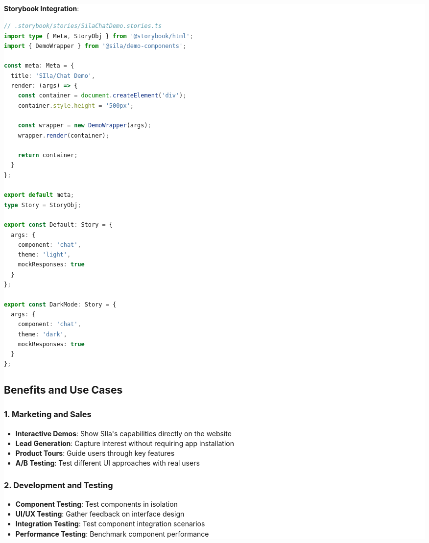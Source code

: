 **Storybook Integration**:
```typescript
// .storybook/stories/SilaChatDemo.stories.ts
import type { Meta, StoryObj } from '@storybook/html';
import { DemoWrapper } from '@sila/demo-components';

const meta: Meta = {
  title: 'SIla/Chat Demo',
  render: (args) => {
    const container = document.createElement('div');
    container.style.height = '500px';
    
    const wrapper = new DemoWrapper(args);
    wrapper.render(container);
    
    return container;
  }
};

export default meta;
type Story = StoryObj;

export const Default: Story = {
  args: {
    component: 'chat',
    theme: 'light',
    mockResponses: true
  }
};

export const DarkMode: Story = {
  args: {
    component: 'chat',
    theme: 'dark',
    mockResponses: true
  }
};
```

## Benefits and Use Cases

### 1. Marketing and Sales

- **Interactive Demos**: Show SIla's capabilities directly on the website
- **Lead Generation**: Capture interest without requiring app installation
- **Product Tours**: Guide users through key features
- **A/B Testing**: Test different UI approaches with real users

### 2. Development and Testing

- **Component Testing**: Test components in isolation
- **UI/UX Testing**: Gather feedback on interface design
- **Integration Testing**: Test component integration scenarios
- **Performance Testing**: Benchmark component performance
